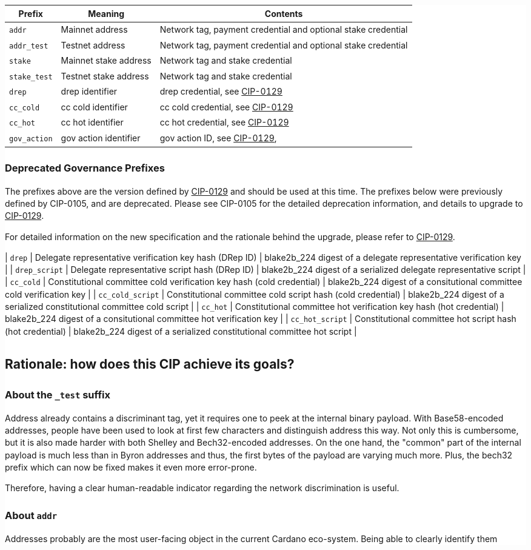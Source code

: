 | Prefix              | Meaning                                               | Contents                                                      |
| ---                 | ---                                                   | ---                                                           |
| `addr`              | Mainnet address                                       | Network tag, payment credential and optional stake credential |
| `addr_test`         | Testnet address                                       | Network tag, payment credential and optional stake credential |
| `stake`             | Mainnet stake address                                 | Network tag and stake credential                              |
| `stake_test`        | Testnet stake address                                 | Network tag and stake credential                              |
| `drep`              | drep identifier                                       | drep credential, see [CIP-0129]                               |
| `cc_cold`           | cc cold identifier                                    | cc cold credential, see [CIP-0129]                            |
| `cc_hot`            | cc hot identifier                                     | cc hot credential, see [CIP-0129]                             |
| `gov_action`        | gov action identifier                                 | gov action ID, see [CIP-0129],                                |


### Deprecated Governance Prefixes
The prefixes above are the version defined by [CIP-0129] and should be used at this time. The prefixes below were previously defined by CIP-0105, and are deprecated. Please see CIP-0105 for the detailed deprecation information, and details to upgrade to [CIP-0129].

For detailed information on the new specification and the rationale behind the upgrade, please refer to [CIP-0129].

| `drep`             | Delegate representative verification key hash (DRep ID)               | blake2b\_224 digest of a delegate representative verification key        |
| `drep_script`      | Delegate representative script hash (DRep ID)                         | blake2b\_224 digest of a serialized delegate representative script       |
| `cc_cold`          | Constitutional committee cold verification key hash (cold credential) | blake2b\_224 digest of a consitutional committee cold verification key   |
| `cc_cold_script`   | Constitutional committee cold script hash (cold credential)           | blake2b\_224 digest of a serialized constitutional committee cold script |
| `cc_hot`           | Constitutional committee hot verification key hash (hot credential)   | blake2b\_224 digest of a consitutional committee hot verification key    |
| `cc_hot_script`    | Constitutional committee hot script hash (hot credential)             | blake2b\_224 digest of a serialized constitutional committee hot script  |

## Rationale: how does this CIP achieve its goals?

### About the `_test` suffix

Address already contains a discriminant tag, yet it requires one to peek at the internal binary payload. With Base58-encoded addresses, people have been used to look at first few characters and distinguish address this way. Not only this is cumbersome, but it is also made harder with both Shelley and Bech32-encoded addresses. On the one hand, the "common" part of the internal payload is much less than in Byron addresses and thus, the first bytes of the payload are varying much more. Plus, the bech32 prefix which can now be fixed makes it even more error-prone.

Therefore, having a clear human-readable indicator regarding the network discrimination is useful.

### About `addr`

Addresses probably are the most user-facing object in the current Cardano eco-system. Being able to clearly identify them


[CIP-0014]: https://github.com/cardano-foundation/CIPs/blob/645243e30b5aae109a70ec2b47af70dcc808bc56/CIP-0014
[CIP-0129]: (https://github.com/cardano-foundation/CIPs/blob/master/CIP-0129/README.md)
